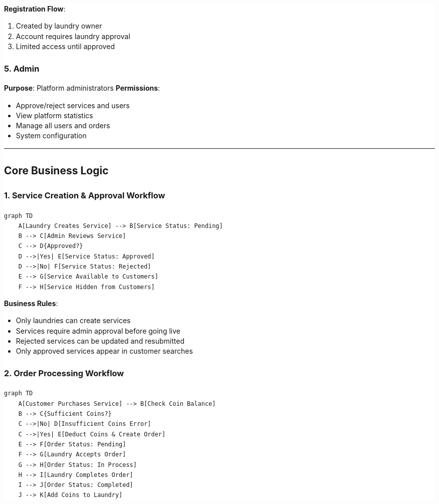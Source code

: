 **Registration Flow**:
1. Created by laundry owner
2. Account requires laundry approval
3. Limited access until approved

### 5. Admin
**Purpose**: Platform administrators
**Permissions**:
- Approve/reject services and users
- View platform statistics
- Manage all users and orders
- System configuration

---

## Core Business Logic

### 1. Service Creation & Approval Workflow

```mermaid
graph TD
    A[Laundry Creates Service] --> B[Service Status: Pending]
    B --> C[Admin Reviews Service]
    C --> D{Approved?}
    D -->|Yes| E[Service Status: Approved]
    D -->|No| F[Service Status: Rejected]
    E --> G[Service Available to Customers]
    F --> H[Service Hidden from Customers]
```

**Business Rules**:
- Only laundries can create services
- Services require admin approval before going live
- Rejected services can be updated and resubmitted
- Only approved services appear in customer searches

### 2. Order Processing Workflow

```mermaid
graph TD
    A[Customer Purchases Service] --> B[Check Coin Balance]
    B --> C{Sufficient Coins?}
    C -->|No| D[Insufficient Coins Error]
    C -->|Yes| E[Deduct Coins & Create Order]
    E --> F[Order Status: Pending]
    F --> G[Laundry Accepts Order]
    G --> H[Order Status: In Process]
    H --> I[Laundry Completes Order]
    I --> J[Order Status: Completed]
    J --> K[Add Coins to Laundry]
```
